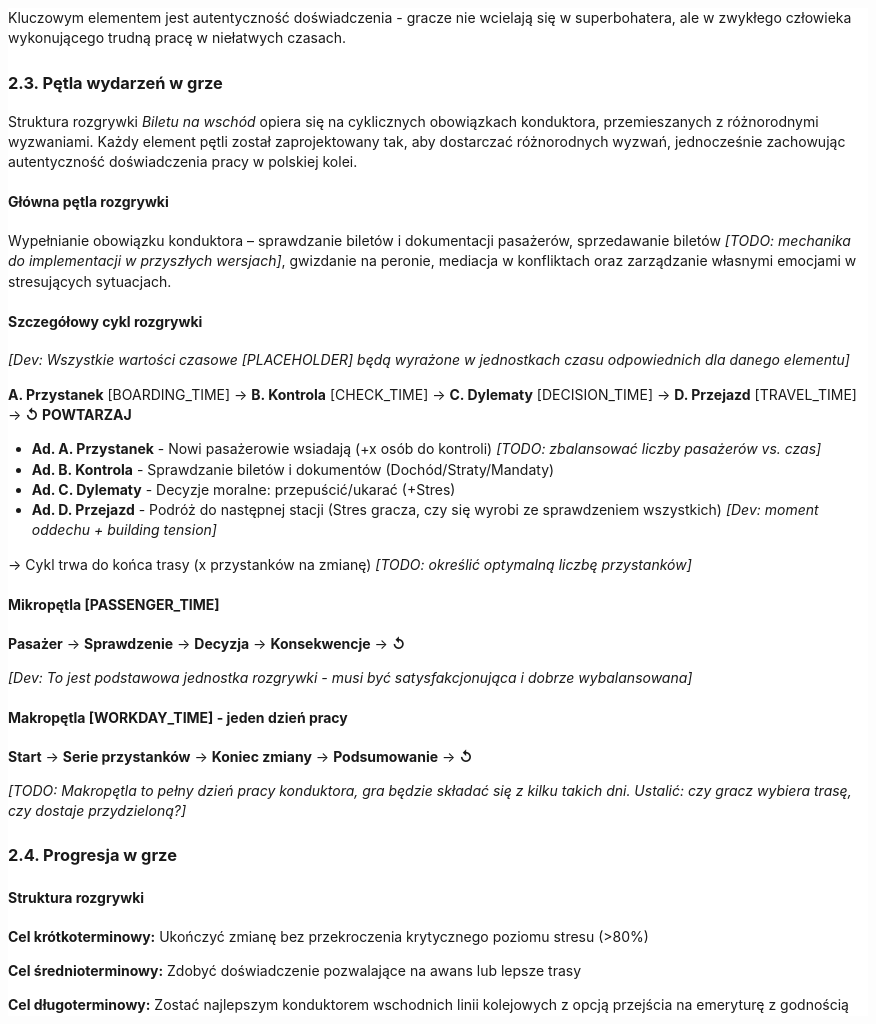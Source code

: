 Kluczowym elementem jest autentyczność doświadczenia - gracze nie wcielają się w superbohatera, ale w zwykłego człowieka wykonującego trudną pracę w niełatwych czasach.

### 2.3. Pętla wydarzeń w grze

Struktura rozgrywki *Biletu na wschód* opiera się na cyklicznych obowiązkach konduktora, przemieszanych z różnorodnymi wyzwaniami. Każdy element pętli został zaprojektowany tak, aby dostarczać różnorodnych wyzwań, jednocześnie zachowując autentyczność doświadczenia pracy w polskiej kolei.

#### Główna pętla rozgrywki

Wypełnianie obowiązku konduktora – sprawdzanie biletów i dokumentacji pasażerów, sprzedawanie biletów *[TODO: mechanika do implementacji w przyszłych wersjach]*, gwizdanie na peronie, mediacja w konfliktach oraz zarządzanie własnymi emocjami w stresujących sytuacjach.

#### Szczegółowy cykl rozgrywki

*[Dev: Wszystkie wartości czasowe [PLACEHOLDER] będą wyrażone w jednostkach czasu odpowiednich dla danego elementu]*

**A. Przystanek** [BOARDING_TIME] → **B. Kontrola** [CHECK_TIME] → **C. Dylematy** [DECISION_TIME] → **D. Przejazd** [TRAVEL_TIME] → **↺ POWTARZAJ**

- **Ad. A. Przystanek** - Nowi pasażerowie wsiadają (+x osób do kontroli) *[TODO: zbalansować liczby pasażerów vs. czas]*
- **Ad. B. Kontrola** - Sprawdzanie biletów i dokumentów (Dochód/Straty/Mandaty)
- **Ad. C. Dylematy** - Decyzje moralne: przepuścić/ukarać (+Stres)
- **Ad. D. Przejazd** - Podróż do następnej stacji (Stres gracza, czy się wyrobi ze sprawdzeniem wszystkich) *[Dev: moment oddechu + building tension]*

→ Cykl trwa do końca trasy (x przystanków na zmianę) *[TODO: określić optymalną liczbę przystanków]*

#### Mikropętla [PASSENGER_TIME]

**Pasażer** → **Sprawdzenie** → **Decyzja** → **Konsekwencje** → **↺**

*[Dev: To jest podstawowa jednostka rozgrywki - musi być satysfakcjonująca i dobrze wybalansowana]*

#### Makropętla [WORKDAY_TIME] - jeden dzień pracy

**Start** → **Serie przystanków** → **Koniec zmiany** → **Podsumowanie** → **↺**

*[TODO: Makropętla to pełny dzień pracy konduktora, gra będzie składać się z kilku takich dni. Ustalić: czy gracz wybiera trasę, czy dostaje przydzieloną?]*

### 2.4. Progresja w grze

#### Struktura rozgrywki

**Cel krótkoterminowy:** Ukończyć zmianę bez przekroczenia krytycznego poziomu stresu (>80%)

**Cel średnioterminowy:** Zdobyć doświadczenie pozwalające na awans lub lepsze trasy

**Cel długoterminowy:** Zostać najlepszym konduktorem wschodnich linii kolejowych z opcją przejścia na emeryturę z godnością

